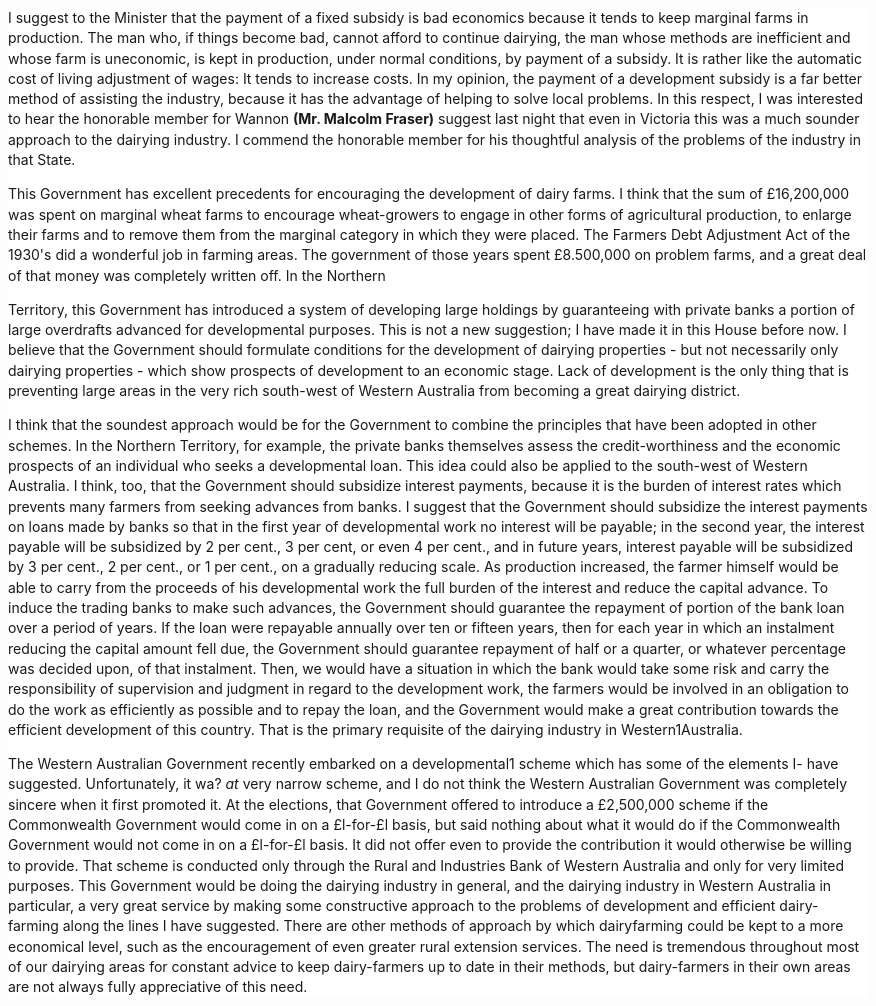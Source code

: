 I suggest to the Minister that the payment of a fixed subsidy is bad economics because it tends to keep marginal farms in production. The man who, if things become bad, cannot afford to continue dairying, the man whose methods are inefficient and whose farm is uneconomic, is kept in production, under normal conditions, by payment of a subsidy. It is rather like the automatic cost of living adjustment of wages: It tends to increase costs. In my opinion, the payment of a development subsidy is a far better method of assisting the industry, because it has the advantage of helping to solve local problems. In this respect, I was interested to hear the honorable member for Wannon  **(Mr. Malcolm Fraser)**  suggest last night that even in Victoria this was a much sounder approach to the dairying industry. I commend the honorable member for his thoughtful analysis of the problems of the industry in that State. 

This Government has excellent precedents for encouraging the development of dairy farms. I think that the sum of £16,200,000 was spent on marginal wheat farms to encourage wheat-growers to engage in other forms of agricultural production, to enlarge their farms and to remove them from the marginal category in which they were placed. The Farmers Debt Adjustment Act of the 1930's did a wonderful job in farming areas. The government of those years spent £8.500,000 on problem farms, and a great deal of that money was completely written off. In the Northern 

Territory, this Government has introduced a system of developing large holdings by guaranteeing with private banks a portion of large overdrafts advanced for developmental purposes. This is not a new suggestion; I have made it in this House before now. I believe that the Government should formulate conditions for the development of dairying properties - but not necessarily only dairying properties - which show prospects of development to an economic stage. Lack of development is the only thing that is preventing large areas in the very rich south-west of Western Australia from becoming a great dairying district. 

I think that the soundest approach would be for the Government to combine the principles that have been adopted in other schemes. In the Northern Territory, for example, the private banks themselves assess the credit-worthiness and the economic prospects of an individual who seeks a developmental loan. This idea could also be applied to the south-west of Western Australia. I think, too, that the Government should subsidize interest payments, because it is the burden of interest rates which prevents many farmers from seeking advances from banks. I suggest that the Government should subsidize the interest payments on loans made by banks so that in the first year of developmental work no interest will be payable; in the second year, the interest payable will be subsidized by 2 per cent., 3 per cent, or even 4 per cent., and in future years, interest payable will be subsidized by 3 per cent., 2 per cent., or  1  per cent., on a gradually reducing scale. As production increased, the farmer himself would be able to carry from the proceeds of his developmental work the full burden of the interest and reduce the capital advance. To induce the trading banks to make such advances, the Government should guarantee the repayment of portion of the bank loan over a period of years. If the loan were repayable annually over ten or fifteen years, then for each year in which an instalment reducing the capital amount fell due, the Government should guarantee repayment of half or a quarter, or whatever percentage was decided upon, of that instalment. Then, we would have a situation in which the bank would take some risk and carry the responsibility of supervision and judgment in regard to the development work, the farmers would be involved in an obligation to do the work as efficiently as possible and to repay the loan, and the Government would make a great contribution towards the efficient development of this country. That is the primary requisite of the dairying industry in Western1Australia. 

The Western Australian Government  recently  embarked on a developmental1 scheme which has some of the elements I- have suggested. Unfortunately, it wa?  *at*  very narrow scheme, and I do not think the Western Australian Government was completely sincere when it first promoted it. At the elections, that Government offered to introduce a £2,500,000 scheme if the Commonwealth Government would come in on a £l-for-£l basis, but said nothing about what it would do if the Commonwealth Government would not come in on a £l-for-£l basis. It did not offer even to provide the contribution it would otherwise be willing to provide. That scheme is conducted only through the Rural and Industries Bank of Western Australia and only for very limited purposes. This Government would be doing the dairying industry in general, and the dairying industry in Western Australia in particular, a very great service by making some constructive approach to the problems of development and efficient dairy-farming along the lines I have suggested. There are other methods of approach by which dairyfarming could be kept to a more economical level, such as the encouragement of even greater rural extension services. The need is tremendous throughout most of our dairying areas for constant advice to keep dairy-farmers up to date in their methods, but dairy-farmers in their own areas are not always fully appreciative of this need. 
